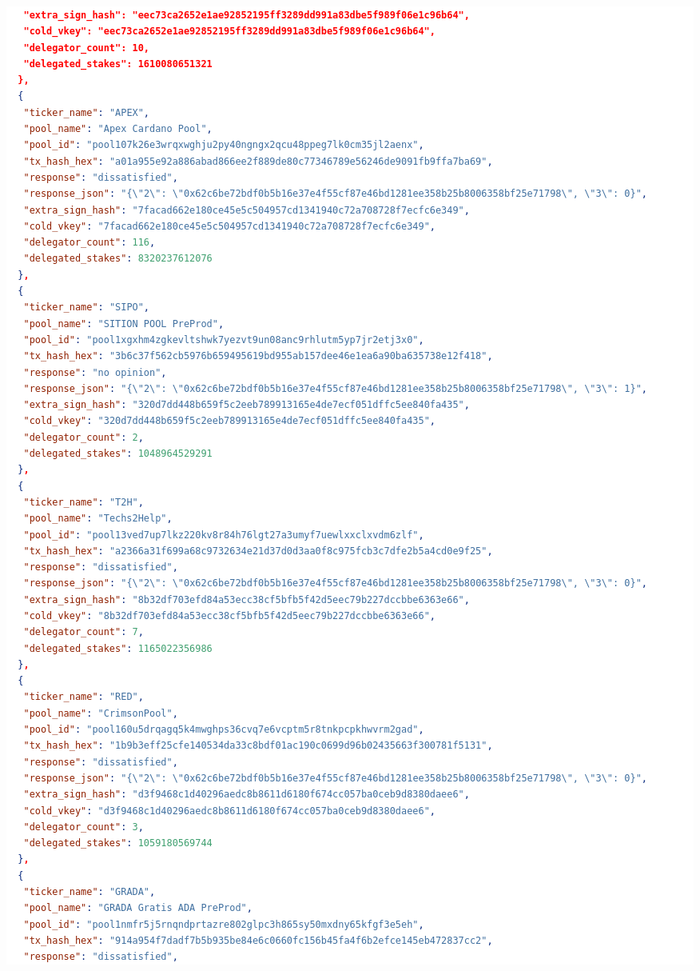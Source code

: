 ```json
   "extra_sign_hash": "eec73ca2652e1ae92852195ff3289dd991a83dbe5f989f06e1c96b64",
   "cold_vkey": "eec73ca2652e1ae92852195ff3289dd991a83dbe5f989f06e1c96b64",
   "delegator_count": 10,
   "delegated_stakes": 1610080651321
  },
  {
   "ticker_name": "APEX",
   "pool_name": "Apex Cardano Pool",
   "pool_id": "pool107k26e3wrqxwghju2py40ngngx2qcu48ppeg7lk0cm35jl2aenx",
   "tx_hash_hex": "a01a955e92a886abad866ee2f889de80c77346789e56246de9091fb9ffa7ba69",
   "response": "dissatisfied",
   "response_json": "{\"2\": \"0x62c6be72bdf0b5b16e37e4f55cf87e46bd1281ee358b25b8006358bf25e71798\", \"3\": 0}",
   "extra_sign_hash": "7facad662e180ce45e5c504957cd1341940c72a708728f7ecfc6e349",
   "cold_vkey": "7facad662e180ce45e5c504957cd1341940c72a708728f7ecfc6e349",
   "delegator_count": 116,
   "delegated_stakes": 8320237612076
  },
  {
   "ticker_name": "SIPO",
   "pool_name": "SITION POOL PreProd",
   "pool_id": "pool1xgxhm4zgkevltshwk7yezvt9un08anc9rhlutm5yp7jr2etj3x0",
   "tx_hash_hex": "3b6c37f562cb5976b659495619bd955ab157dee46e1ea6a90ba635738e12f418",
   "response": "no opinion",
   "response_json": "{\"2\": \"0x62c6be72bdf0b5b16e37e4f55cf87e46bd1281ee358b25b8006358bf25e71798\", \"3\": 1}",
   "extra_sign_hash": "320d7dd448b659f5c2eeb789913165e4de7ecf051dffc5ee840fa435",
   "cold_vkey": "320d7dd448b659f5c2eeb789913165e4de7ecf051dffc5ee840fa435",
   "delegator_count": 2,
   "delegated_stakes": 1048964529291
  },
  {
   "ticker_name": "T2H",
   "pool_name": "Techs2Help",
   "pool_id": "pool13ved7up7lkz220kv8r84h76lgt27a3umyf7uewlxxclxvdm6zlf",
   "tx_hash_hex": "a2366a31f699a68c9732634e21d37d0d3aa0f8c975fcb3c7dfe2b5a4cd0e9f25",
   "response": "dissatisfied",
   "response_json": "{\"2\": \"0x62c6be72bdf0b5b16e37e4f55cf87e46bd1281ee358b25b8006358bf25e71798\", \"3\": 0}",
   "extra_sign_hash": "8b32df703efd84a53ecc38cf5bfb5f42d5eec79b227dccbbe6363e66",
   "cold_vkey": "8b32df703efd84a53ecc38cf5bfb5f42d5eec79b227dccbbe6363e66",
   "delegator_count": 7,
   "delegated_stakes": 1165022356986
  },
  {
   "ticker_name": "RED",
   "pool_name": "CrimsonPool",
   "pool_id": "pool160u5drqagq5k4mwghps36cvq7e6vcptm5r8tnkpcpkhwvrm2gad",
   "tx_hash_hex": "1b9b3eff25cfe140534da33c8bdf01ac190c0699d96b02435663f300781f5131",
   "response": "dissatisfied",
   "response_json": "{\"2\": \"0x62c6be72bdf0b5b16e37e4f55cf87e46bd1281ee358b25b8006358bf25e71798\", \"3\": 0}",
   "extra_sign_hash": "d3f9468c1d40296aedc8b8611d6180f674cc057ba0ceb9d8380daee6",
   "cold_vkey": "d3f9468c1d40296aedc8b8611d6180f674cc057ba0ceb9d8380daee6",
   "delegator_count": 3,
   "delegated_stakes": 1059180569744
  },
  {
   "ticker_name": "GRADA",
   "pool_name": "GRADA Gratis ADA PreProd",
   "pool_id": "pool1nmfr5j5rnqndprtazre802glpc3h865sy50mxdny65kfgf3e5eh",
   "tx_hash_hex": "914a954f7dadf7b5b935be84e6c0660fc156b45fa4f6b2efce145eb472837cc2",
   "response": "dissatisfied",
```